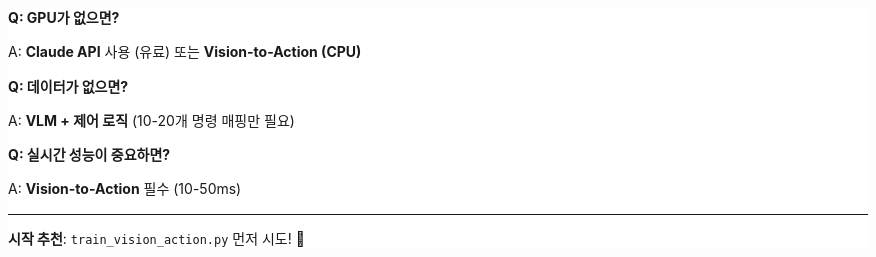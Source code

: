 **Q: GPU가 없으면?**

A: **Claude API** 사용 (유료) 또는 **Vision-to-Action (CPU)**

**Q: 데이터가 없으면?**

A: **VLM + 제어 로직** (10-20개 명령 매핑만 필요)

**Q: 실시간 성능이 중요하면?**

A: **Vision-to-Action** 필수 (10-50ms)

---

**시작 추천**: `train_vision_action.py` 먼저 시도! 🚀
